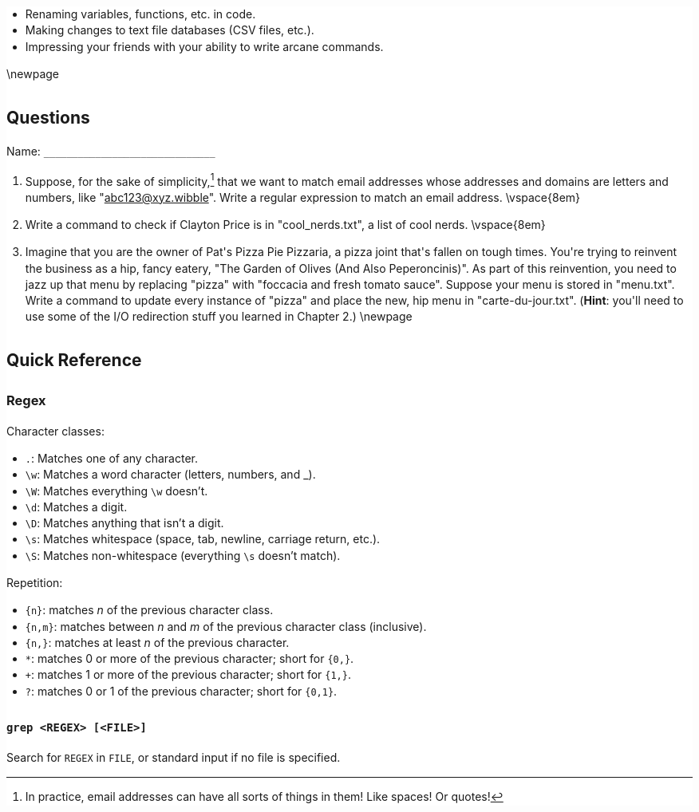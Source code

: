 - Renaming variables, functions, etc. in code.
- Making changes to text file databases (CSV files, etc.).
- Impressing your friends with your ability to write arcane commands.

\newpage
## Questions
Name: `______________________________`

1. Suppose, for the sake of simplicity,[^email] that we want to match email addresses whose addresses and domains are letters and numbers, like "abc123@xyz.wibble".
Write a regular expression to match an email address.
\vspace{8em}

2. Write a command to check if Clayton Price is in "cool_nerds.txt", a list of cool nerds.
\vspace{8em}

3. Imagine that you are the owner of Pat's Pizza Pie Pizzaria, a pizza joint that's fallen on tough times.
You're trying to reinvent the business as a hip, fancy eatery, "The Garden of Olives (And Also Peperoncinis)".
As part of this reinvention, you need to jazz up that menu by replacing "pizza" with "foccacia and fresh tomato sauce".
Suppose your menu is stored in "menu.txt". Write a command to update every instance of "pizza" and place the new, hip menu in "carte-du-jour.txt".
(**Hint**: you'll need to use some of the I/O redirection stuff you learned in Chapter 2.)
\newpage

## Quick Reference

### Regex

Character classes:

- `.`: Matches one of any character.
- `\w`: Matches a word character (letters, numbers, and \_).
- `\W`: Matches everything `\w` doesn’t.
- `\d`: Matches a digit.
- `\D`: Matches anything that isn’t a digit.
- `\s`: Matches whitespace (space, tab, newline, carriage return, etc.).
- `\S`: Matches non-whitespace (everything `\s` doesn’t match).

Repetition:

- `{n}`: matches *n* of the previous character class.
- `{n,m}`: matches between *n* and *m* of the previous character class (inclusive).
- `{n,}`: matches at least *n* of the previous character.
- `*`: matches 0 or more of the previous character; short for `{0,}`.
- `+`: matches 1 or more of the previous character; short for `{1,}`.
- `?`: matches 0 or 1 of the previous character; short for `{0,1}`.

### `grep <REGEX> [<FILE>]`
Search for `REGEX` in `FILE`, or standard input if no file is specified.


[^chomsky]: If it weren't for Noam Chomsky, we'd only have irregular expressions like "every boat is a bob".
[^caveat]: With one caveat: irregular expressions can be very slow to check; regular regular expressions can always be checked quickly.
[^umami]: The umami flavors are my favorite.
[^politics]: POLITICS!
[^huh]: You may think this actually makes some sense and that PCRE is needlessly confusing.
[^email]: In practice, email addresses can have all sorts of things in them! Like spaces! Or quotes!
[^grammar]: English professors, please look away.